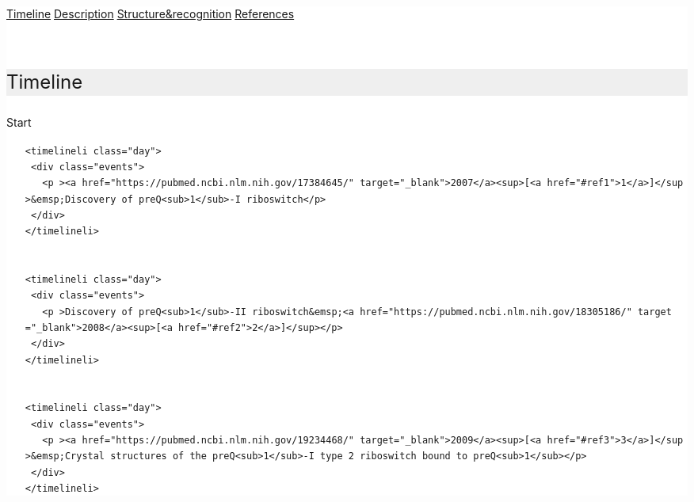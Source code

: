   <div class="button-container">
    <a class="button" href="#timeline" >Timeline</a>
    <a class="button" href="#description">Description</a>
    <a class="button" href="#Structure and Ligand recognition">Structure&recognition</a>
    <a class="button" href="#references">References</a>
  </div>
</body>
</html>

<html lang="zh-cn">
<head>
<meta charset="utf-8"> 
<style>
  .header_box {
    border: none;
    background: #efefef;
    font-size:24px
  }
  blockquote {
  margin: 0 0 0px;
  }
</style>
</head>
<p><br /></p>
<p class="header_box" id="timeline">Timeline</p>
<div class="timeline" >
  <div class="year">
    <div class="inner">
      <span>Start</span>
    </div>
  </div>
  <ul class="days">
          
    <timelineli class="day">
     <div class="events">
       <p ><a href="https://pubmed.ncbi.nlm.nih.gov/17384645/" target="_blank">2007</a><sup>[<a href="#ref1">1</a>]</sup>&emsp;Discovery of preQ<sub>1</sub>-I riboswitch</p>
     </div>
    </timelineli>
        

    <timelineli class="day">
     <div class="events">
       <p >Discovery of preQ<sub>1</sub>-II riboswitch&emsp;<a href="https://pubmed.ncbi.nlm.nih.gov/18305186/" target="_blank">2008</a><sup>[<a href="#ref2">2</a>]</sup></p>
     </div>
    </timelineli>
        

    <timelineli class="day">
     <div class="events">
       <p ><a href="https://pubmed.ncbi.nlm.nih.gov/19234468/" target="_blank">2009</a><sup>[<a href="#ref3">3</a>]</sup>&emsp;Crystal structures of the preQ<sub>1</sub>-I type 2 riboswitch bound to preQ<sub>1</sub></p>
     </div>
    </timelineli>
        
